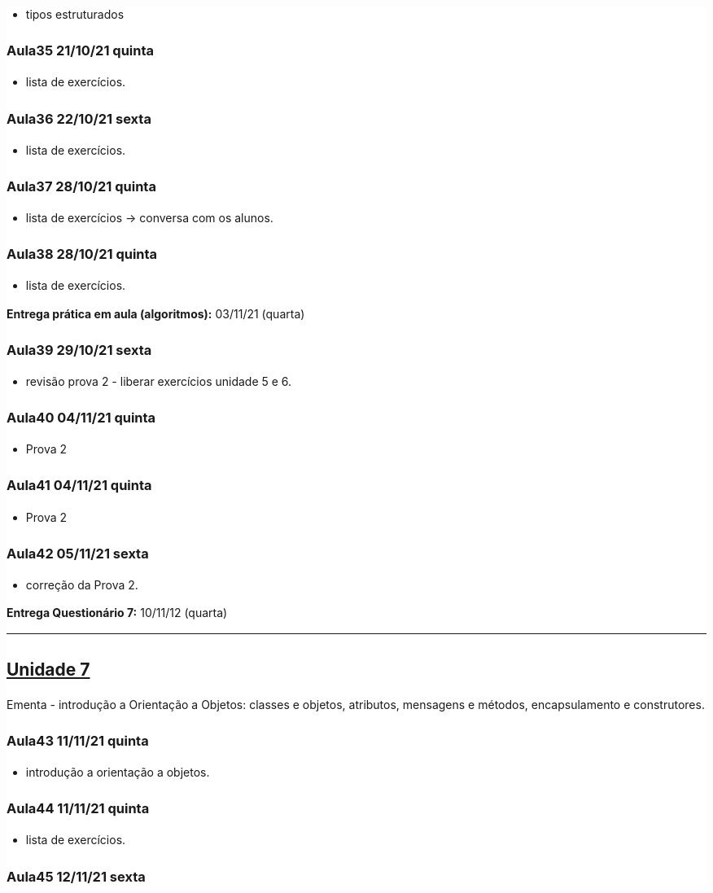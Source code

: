 - tipos estruturados  

### Aula35 21/10/21 quinta  

- lista de exercícios.  

### Aula36 22/10/21 sexta  

- lista de exercícios.  

### Aula37 28/10/21 quinta  

- lista de exercícios -> conversa com os alunos.  

### Aula38 28/10/21 quinta  

- lista de exercícios.  

**Entrega prática em aula (algoritmos):** 03/11/21 (quarta)  

### Aula39 29/10/21 sexta  

- revisão prova 2 - liberar exercícios unidade 5 e 6.  

### Aula40 04/11/21 quinta  

- Prova 2  

### Aula41 04/11/21 quinta  

- Prova 2  

### Aula42 05/11/21 sexta  

- correção da Prova 2.  

**Entrega Questionário 7:** 10/11/12 (quarta)  


-----------

## [Unidade 7](./Unidade7 "Unidade 7")  

Ementa - introdução a Orientação a Objetos: classes e objetos, atributos, mensagens e métodos, encapsulamento e construtores.  

### Aula43 11/11/21 quinta  

- introdução a orientação a objetos.  

### Aula44 11/11/21 quinta  

- lista de exercícios.  

### Aula45 12/11/21 sexta  
